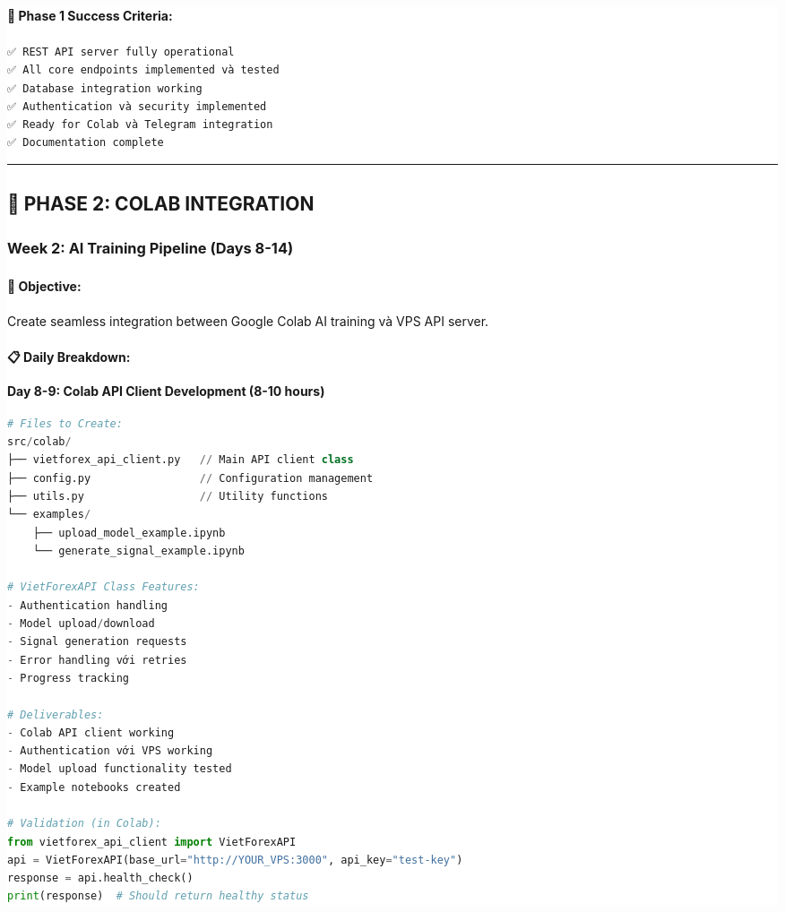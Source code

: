 #### **🎯 Phase 1 Success Criteria:**
```
✅ REST API server fully operational
✅ All core endpoints implemented và tested
✅ Database integration working
✅ Authentication và security implemented
✅ Ready for Colab và Telegram integration
✅ Documentation complete
```

---

## 🤖 **PHASE 2: COLAB INTEGRATION**
### **Week 2: AI Training Pipeline** (Days 8-14)

#### **🎯 Objective:**
Create seamless integration between Google Colab AI training và VPS API server.

#### **📋 Daily Breakdown:**

**Day 8-9: Colab API Client Development (8-10 hours)**
```python
# Files to Create:
src/colab/
├── vietforex_api_client.py   // Main API client class
├── config.py                 // Configuration management
├── utils.py                  // Utility functions
└── examples/
    ├── upload_model_example.ipynb
    └── generate_signal_example.ipynb

# VietForexAPI Class Features:
- Authentication handling
- Model upload/download
- Signal generation requests
- Error handling với retries
- Progress tracking

# Deliverables:
- Colab API client working
- Authentication với VPS working
- Model upload functionality tested
- Example notebooks created

# Validation (in Colab):
from vietforex_api_client import VietForexAPI
api = VietForexAPI(base_url="http://YOUR_VPS:3000", api_key="test-key")
response = api.health_check()
print(response)  # Should return healthy status
```

